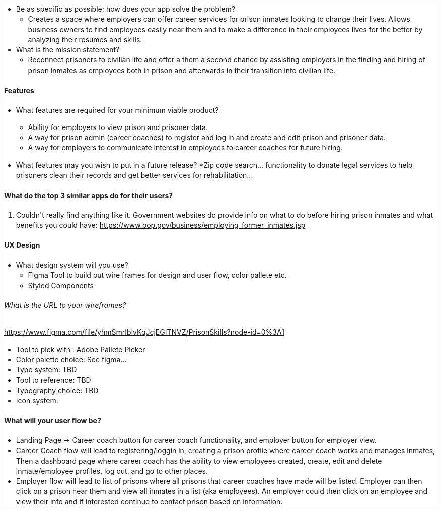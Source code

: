 - Be as specific as possible; how does your app solve the problem?
  * Creates a space where employers can offer career services for prison inmates looking to change their lives. Allows business owners to find employees easily near them and to make a difference in their employees lives for the better by analyzing their resumes and skills. 
- What is the mission statement? 
  * Reconnect prisoners to civilian life and offer a them a second chance by assisting employers in the finding and hiring of prison inmates as employees both in prison and afterwards in their transition into civilian life.


#### Features
- What features are required for your minimum viable product?
  * Ability for employers to view prison and prisoner data.
  * A way for prison admin (career coaches) to register and log in and create and edit prison and prisoner data.
  * A way for employers to communicate interest in employees to career coaches for future hiring.

- What features may you wish to put in a future release?
*Zip code search... functionality to donate legal services to help prisoners clean their records and get better services for rehabilitation... 

#### What do the top 3 similar apps do for their users?
1. Couldn't really find anything like it. Government websites do provide info on what to do before hiring prison inmates and what benefits you could have: https://www.bop.gov/business/employing_former_inmates.jsp



#### UX Design
- What design system will you use?
  * Figma Tool to build out wire frames for design and user flow, color pallete etc.
  * Styled Components
  
###### What is the URL to your wireframes?
https://www.figma.com/file/yhmSmrIblvKqJcjEGITNVZ/PrisonSkills?node-id=0%3A1

  * Tool to pick with : Adobe Pallete Picker
  * Color palette choice: See figma...
  * Type system: TBD
  * Tool to reference: TBD
  * Typography choice: TBD
  * Icon system:


#### What will your user flow be?
- Landing Page -> Career coach button for career coach functionality, and employer button for employer view. 
- Career Coach flow will lead to registering/loggin in, creating a prison profile where career coach works and manages inmates, Then a dashboard page where career coach has the ability to view employees created, create, edit and delete inmate/employee profiles, log out, and go to other places. 
- Employer flow will lead to list of prisons where all prisons that career coaches have made will be listed. Employer can then click on a prison near them and view all inmates in a list (aka employees). An employer could then click on an employee and view their info and if interested continue to contact prison based on information. 
